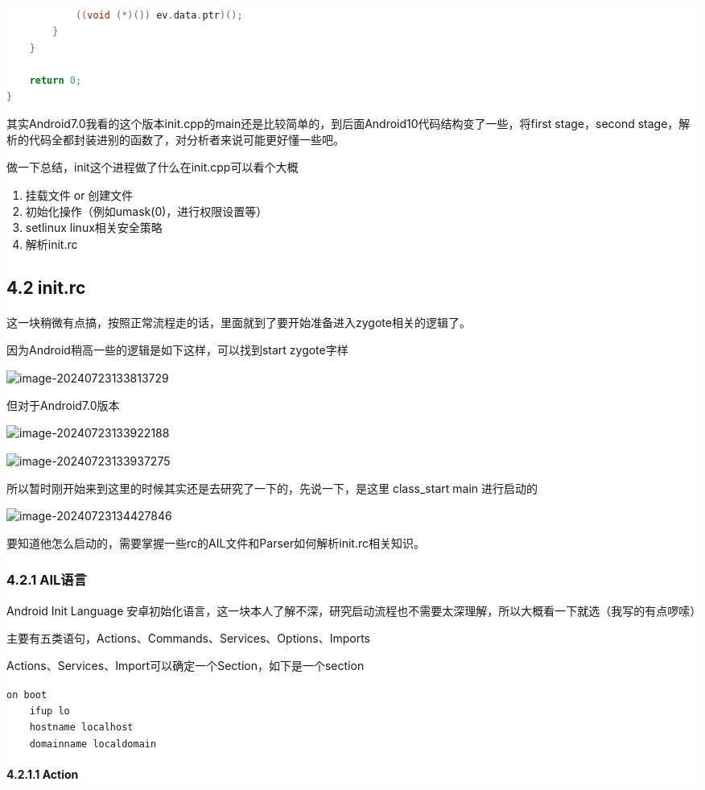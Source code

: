 ```cpp
            ((void (*)()) ev.data.ptr)();
        }
    }

    return 0;
}
```

其实Android7.0我看的这个版本init.cpp的main还是比较简单的，到后面Android10代码结构变了一些，将first stage，second stage，解析的代码全都封装进别的函数了，对分析者来说可能更好懂一些吧。

做一下总结，init这个进程做了什么在init.cpp可以看个大概

1. 挂载文件 or 创建文件
2. 初始化操作（例如umask(0)，进行权限设置等）
3. setlinux linux相关安全策略
4. 解析init.rc

## 4.2 init.rc

这一块稍微有点搞，按照正常流程走的话，里面就到了要开始准备进入zygote相关的逻辑了。

因为Android稍高一些的逻辑是如下这样，可以找到start zygote字样

![image-20240723133813729](https://typora-1321221957.cos.ap-shanghai.myqcloud.com/image1/202407231631718.png)

但对于Android7.0版本

![image-20240723133922188](https://typora-1321221957.cos.ap-shanghai.myqcloud.com/image1/202407231631719.png)

![image-20240723133937275](https://typora-1321221957.cos.ap-shanghai.myqcloud.com/image1/202407231631720.png)

所以暂时刚开始来到这里的时候其实还是去研究了一下的，先说一下，是这里 class_start main 进行启动的

![image-20240723134427846](https://typora-1321221957.cos.ap-shanghai.myqcloud.com/image1/202407231631721.png)

要知道他怎么启动的，需要掌握一些rc的AIL文件和Parser如何解析init.rc相关知识。

### 4.2.1 AIL语言

Android Init Language 安卓初始化语言，这一块本人了解不深，研究启动流程也不需要太深理解，所以大概看一下就选（我写的有点啰嗦）

主要有五类语句，Actions、Commands、Services、Options、Imports

Actions、Services、Import可以确定一个Section，如下是一个section

```
on boot
    ifup lo
    hostname localhost
    domainname localdomain
```

#### 4.2.1.1 Action
